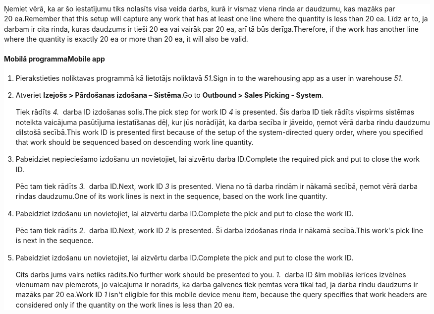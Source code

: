 <span data-ttu-id="1bd8b-304">Ņemiet vērā, ka ar šo iestatījumu tiks nolasīts visa veida darbs, kurā ir vismaz viena rinda ar daudzumu, kas mazāks par 20 ea.</span><span class="sxs-lookup"><span data-stu-id="1bd8b-304">Remember that this setup will capture any work that has at least one line where the quantity is less than 20 ea.</span></span> <span data-ttu-id="1bd8b-305">Līdz ar to, ja darbam ir cita rinda, kuras daudzums ir tieši 20 ea vai vairāk par 20 ea, arī tā būs derīga.</span><span class="sxs-lookup"><span data-stu-id="1bd8b-305">Therefore, if the work has another line where the quantity is exactly 20 ea or more than 20 ea, it will also be valid.</span></span>

#### <a name="mobile-app"></a><span data-ttu-id="1bd8b-306">Mobilā programma</span><span class="sxs-lookup"><span data-stu-id="1bd8b-306">Mobile app</span></span>

1. <span data-ttu-id="1bd8b-307">Pierakstieties noliktavas programmā kā lietotājs noliktavā *51*.</span><span class="sxs-lookup"><span data-stu-id="1bd8b-307">Sign in to the warehousing app as a user in warehouse *51*.</span></span>
1. <span data-ttu-id="1bd8b-308">Atveriet **Izejošs \> Pārdošanas izdošana – Sistēma**.</span><span class="sxs-lookup"><span data-stu-id="1bd8b-308">Go to **Outbound \> Sales Picking - System**.</span></span>

    <span data-ttu-id="1bd8b-309">Tiek rādīts *4.*  darba ID izdošanas solis.</span><span class="sxs-lookup"><span data-stu-id="1bd8b-309">The pick step for work ID *4* is presented.</span></span> <span data-ttu-id="1bd8b-310">Šis darba ID tiek rādīts vispirms sistēmas noteikta vaicājuma pasūtījuma iestatīšanas dēļ, kur jūs norādījāt, ka darba secība ir jāveido, ņemot vērā darba rindu daudzumu dilstošā secībā.</span><span class="sxs-lookup"><span data-stu-id="1bd8b-310">This work ID is presented first because of the setup of the system-directed query order, where you specified that work should be sequenced based on descending work line quantity.</span></span>

1. <span data-ttu-id="1bd8b-311">Pabeidziet nepieciešamo izdošanu un novietojiet, lai aizvērtu darba ID.</span><span class="sxs-lookup"><span data-stu-id="1bd8b-311">Complete the required pick and put to close the work ID.</span></span>

    <span data-ttu-id="1bd8b-312">Pēc tam tiek rādīts *3.*  darba ID.</span><span class="sxs-lookup"><span data-stu-id="1bd8b-312">Next, work ID *3* is presented.</span></span> <span data-ttu-id="1bd8b-313">Viena no tā darba rindām ir nākamā secībā, ņemot vērā darba rindas daudzumu.</span><span class="sxs-lookup"><span data-stu-id="1bd8b-313">One of its work lines is next in the sequence, based on the work line quantity.</span></span>

1. <span data-ttu-id="1bd8b-314">Pabeidziet izdošanu un novietojiet, lai aizvērtu darba ID.</span><span class="sxs-lookup"><span data-stu-id="1bd8b-314">Complete the pick and put to close the work ID.</span></span>

    <span data-ttu-id="1bd8b-315">Pēc tam tiek rādīts *2.*  darba ID.</span><span class="sxs-lookup"><span data-stu-id="1bd8b-315">Next, work ID *2* is presented.</span></span> <span data-ttu-id="1bd8b-316">Šī darba izdošanas rinda ir nākamā secībā.</span><span class="sxs-lookup"><span data-stu-id="1bd8b-316">This work's pick line is next in the sequence.</span></span>

1. <span data-ttu-id="1bd8b-317">Pabeidziet izdošanu un novietojiet, lai aizvērtu darba ID.</span><span class="sxs-lookup"><span data-stu-id="1bd8b-317">Complete the pick and put to close the work ID.</span></span>

    <span data-ttu-id="1bd8b-318">Cits darbs jums vairs netiks rādīts.</span><span class="sxs-lookup"><span data-stu-id="1bd8b-318">No further work should be presented to you.</span></span> <span data-ttu-id="1bd8b-319">*1.*  darba ID šim mobilās ierīces izvēlnes vienumam nav piemērots, jo vaicājumā ir norādīts, ka darba galvenes tiek ņemtas vērā tikai tad, ja darba rindu daudzums ir mazāks par 20 ea.</span><span class="sxs-lookup"><span data-stu-id="1bd8b-319">Work ID *1* isn't eligible for this mobile device menu item, because the query specifies that work headers are considered only if the quantity on the work lines is less than 20 ea.</span></span>
